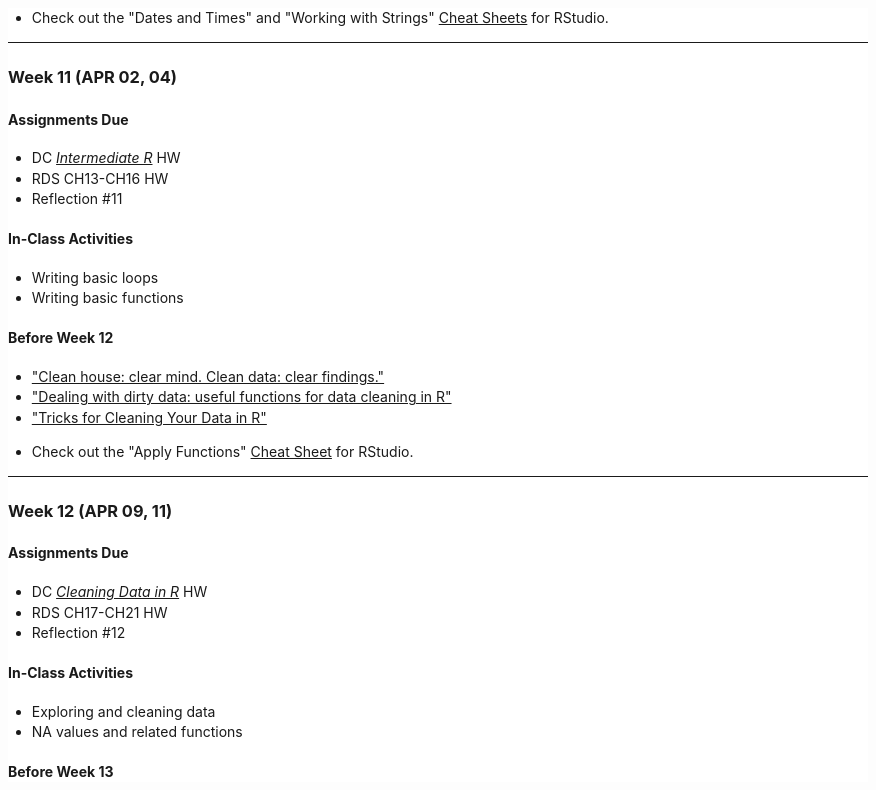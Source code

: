<div class="rmdnote">
<ul>
<li>Check out the &quot;Dates and Times&quot; and &quot;Working with Strings&quot; <a href="https://www.rstudio.com/resources/cheatsheets/">Cheat Sheets</a> for RStudio.</li>
</ul>
</div>


***
### Week 11 (APR 02, 04)

#### Assignments Due

* DC [_Intermediate R_](https://www.datacamp.com/courses/intermediate-r) HW 
* RDS CH13-CH16 HW
* Reflection #11

#### In-Class Activities

* Writing basic loops
* Writing basic functions

#### Before Week 12

* ["Clean house: clear mind. Clean data: clear findings."](https://medium.com/grinding-gears/clean-house-clear-mind-clean-data-clear-findings-e4ae2c61389c)
* ["Dealing with dirty data: useful functions for data cleaning in R"](https://medium.com/grinding-gears/dealing-with-dirty-data-useful-functions-for-data-cleaning-in-r-bcead6fd6ee6)
* ["Tricks for Cleaning Your Data in R"](https://github.com/underthecurve/r-data-cleaning-tricks/blob/master/R-datacleaning-tricks.md)

<div class="rmdnote">
<ul>
<li>Check out the &quot;Apply Functions&quot; <a href="https://www.rstudio.com/resources/cheatsheets/">Cheat Sheet</a> for RStudio.</li>
</ul>
</div>


***
### Week 12 (APR 09, 11)

#### Assignments Due

* DC [_Cleaning Data in R_](https://www.datacamp.com/courses/cleaning-data-in-r) HW
* RDS CH17-CH21 HW
* Reflection #12

#### In-Class Activities

* Exploring and cleaning data
* NA values and related functions

#### Before Week 13
